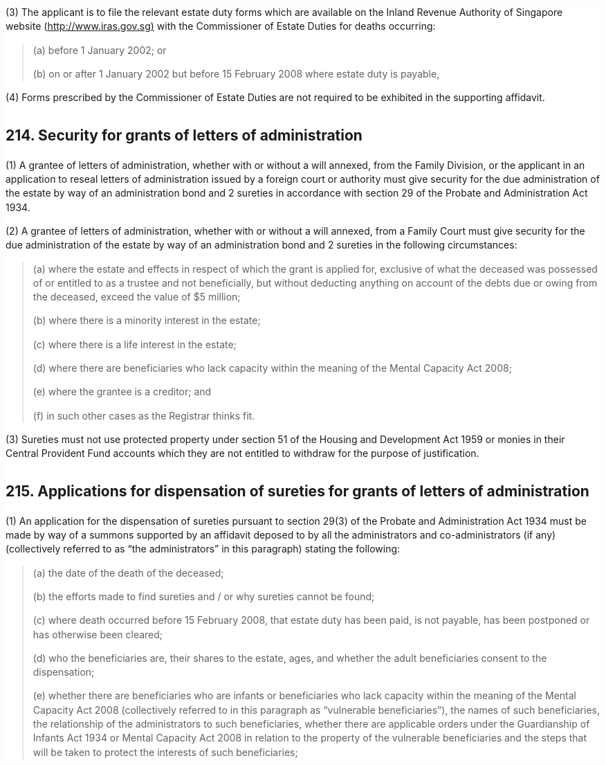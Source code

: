 (3) The applicant is to file the relevant estate duty forms which are available on the Inland Revenue Authority of Singapore website ([http://www.iras.gov.sg)](http://www.iras.gov.sg\)) with the Commissioner of Estate Duties for deaths occurring:

> (a) before 1 January 2002; or
>
> (b) on or after 1 January 2002 but before 15 February 2008 where estate duty is payable,

(4) Forms prescribed by the Commissioner of Estate Duties are not required to be exhibited in the supporting affidavit.

## 214. Security for grants of letters of administration

(1) A grantee of letters of administration, whether with or without a will annexed, from the Family Division, or the applicant in an application to reseal letters of administration issued by a foreign court or authority must give security for the due administration of the estate by way of an administration bond and 2 sureties in accordance with section 29 of the Probate and Administration Act 1934.

(2) A grantee of letters of administration, whether with or without a will annexed, from a Family Court must give security for the due administration of the estate by way of an administration bond and 2 sureties in the following circumstances:

> (a) where the estate and effects in respect of which the grant is applied for, exclusive of what the deceased was possessed of or entitled to as a trustee and not beneficially, but without deducting anything on account of the debts due or owing from the deceased, exceed the value of $5 million;
>
> (b) where there is a minority interest in the estate;
>
> (c) where there is a life interest in the estate;
>
> (d) where there are beneficiaries who lack capacity within the meaning of the Mental Capacity Act 2008;
>
> (e) where the grantee is a creditor; and
>
> (f) in such other cases as the Registrar thinks fit.

(3) Sureties must not use protected property under section 51 of the Housing and Development Act 1959 or monies in their Central Provident Fund accounts which they are not entitled to withdraw for the purpose of justification.

## 215. Applications for dispensation of sureties for grants of letters of administration

(1) An application for the dispensation of sureties pursuant to section 29(3) of the Probate and Administration Act 1934 must be made by way of a summons supported by an affidavit deposed to by all the administrators and co-administrators (if any) (collectively referred to as “the administrators” in this paragraph) stating the following:

> (a) the date of the death of the deceased;
>
> (b) the efforts made to find sureties and / or why sureties cannot be found;
>
> (c) where death occurred before 15 February 2008, that estate duty has been paid, is not payable, has been postponed or has otherwise been cleared;
>
> (d) who the beneficiaries are, their shares to the estate, ages, and whether the adult beneficiaries consent to the dispensation;
>
> (e) whether there are beneficiaries who are infants or beneficiaries who lack capacity within the meaning of the Mental Capacity Act 2008 (collectively referred to in this paragraph as “vulnerable beneficiaries”), the names of such beneficiaries, the relationship of the administrators to such beneficiaries, whether there are applicable orders under the Guardianship of Infants Act 1934 or Mental Capacity Act 2008 in relation to the property of the vulnerable beneficiaries and the steps that will be taken to protect the interests of such beneficiaries;